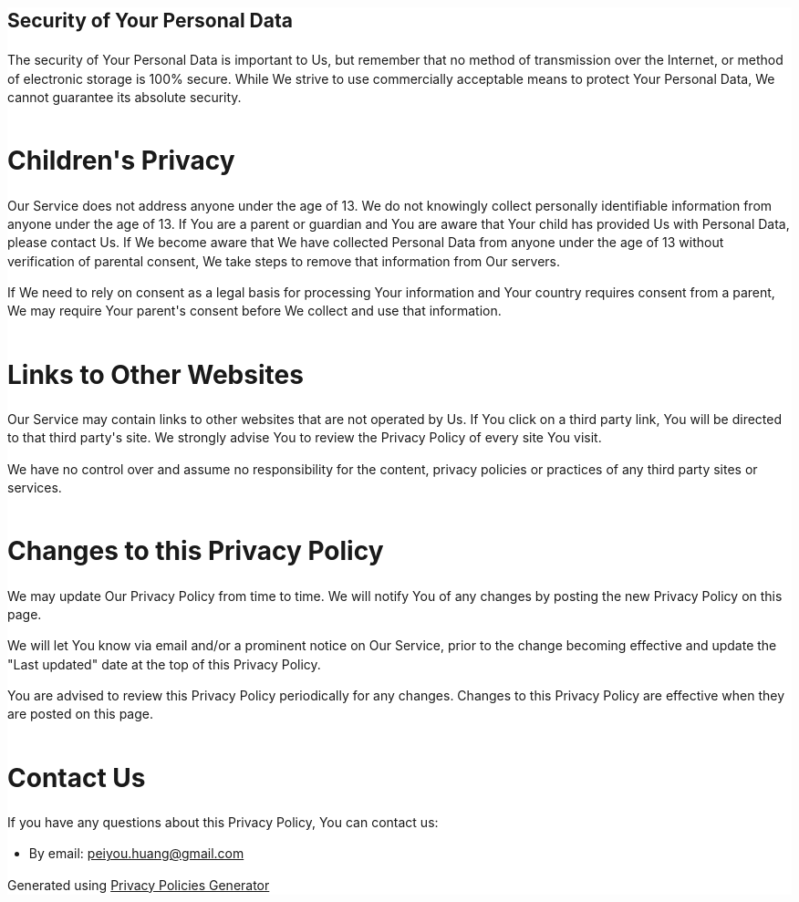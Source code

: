 ## Security of Your Personal Data

The security of Your Personal Data is important to Us, but remember that no method of transmission over the Internet, or method of electronic storage is 100% secure. While We strive to use commercially acceptable means to protect Your Personal Data, We cannot guarantee its absolute security.

# Children's Privacy

Our Service does not address anyone under the age of 13. We do not knowingly collect personally identifiable information from anyone under the age of 13. If You are a parent or guardian and You are aware that Your child has provided Us with Personal Data, please contact Us. If We become aware that We have collected Personal Data from anyone under the age of 13 without verification of parental consent, We take steps to remove that information from Our servers.

If We need to rely on consent as a legal basis for processing Your information and Your country requires consent from a parent, We may require Your parent's consent before We collect and use that information.

# Links to Other Websites

Our Service may contain links to other websites that are not operated by Us. If You click on a third party link, You will be directed to that third party's site. We strongly advise You to review the Privacy Policy of every site You visit.

We have no control over and assume no responsibility for the content, privacy policies or practices of any third party sites or services.

# Changes to this Privacy Policy

We may update Our Privacy Policy from time to time. We will notify You of any changes by posting the new Privacy Policy on this page.

We will let You know via email and/or a prominent notice on Our Service, prior to the change becoming effective and update the "Last updated" date at the top of this Privacy Policy.

You are advised to review this Privacy Policy periodically for any changes. Changes to this Privacy Policy are effective when they are posted on this page.

# Contact Us

If you have any questions about this Privacy Policy, You can contact us:

-   By email: peiyou.huang@gmail.com

Generated using [Privacy Policies Generator](https://www.privacypolicies.com/privacy-policy-generator/)

